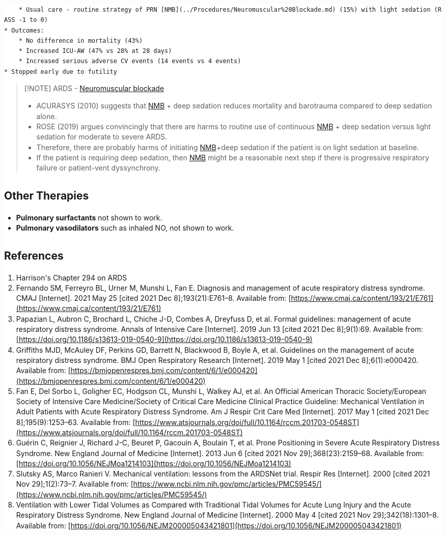 		* Usual care - routine strategy of PRN [NMB](../Procedures/Neuromuscular%20Blockade.md) (15%) with light sedation (RASS -1 to 0)
	* Outcomes:
		* No difference in mortality (43%)
		* Increased ICU-AW (47% vs 28% at 28 days)
		* Increased serious adverse CV events (14 events vs 4 events)
	* Stopped early due to futility

> [!NOTE] ARDS - [Neuromuscular blockade](../Procedures/Neuromuscular%20Blockade.md)
> - ACURASYS (2010) suggests that [NMB](../Procedures/Neuromuscular%20Blockade.md) + deep sedation reduces mortality and barotrauma compared to deep sedation alone.
> - ROSE (2019) argues convincingly that there are harms to routine use of continuous [NMB](../Procedures/Neuromuscular%20Blockade.md) + deep sedation versus light sedation for moderate to severe ARDS.
> - Therefore, there are probably harms of initiating [NMB](../Procedures/Neuromuscular%20Blockade.md)+deep sedation if the patient is on light sedation at baseline.
> - If the patient is requiring deep sedation, then [NMB](../Procedures/Neuromuscular%20Blockade.md) might be a reasonable next step if there is progressive respiratory failure or patient-vent dyssynchrony.

## Other Therapies
*   **Pulmonary surfactants** not shown to work.
*   **Pulmonary vasodilators** such as inhaled NO, not shown to work.

## References
1.  Harrison's Chapter 294 on ARDS
2.  Fernando SM, Ferreyro BL, Urner M, Munshi L, Fan E. Diagnosis and management of acute respiratory distress syndrome. CMAJ \[Internet\]. 2021 May 25 \[cited 2021 Dec 8\];193(21):E761–8. Available from: [https://www.cmaj.ca/content/193/21/E761](https://www.cmaj.ca/content/193/21/E761)
3.  Papazian L, Aubron C, Brochard L, Chiche J-D, Combes A, Dreyfuss D, et al. Formal guidelines: management of acute respiratory distress syndrome. Annals of Intensive Care \[Internet\]. 2019 Jun 13 \[cited 2021 Dec 8\];9(1):69. Available from: [https://doi.org/10.1186/s13613-019-0540-9](https://doi.org/10.1186/s13613-019-0540-9)
4.  Griffiths MJD, McAuley DF, Perkins GD, Barrett N, Blackwood B, Boyle A, et al. Guidelines on the management of acute respiratory distress syndrome. BMJ Open Respiratory Research \[Internet\]. 2019 May 1 \[cited 2021 Dec 8\];6(1):e000420. Available from: [https://bmjopenrespres.bmj.com/content/6/1/e000420](https://bmjopenrespres.bmj.com/content/6/1/e000420)
5.  Fan E, Del Sorbo L, Goligher EC, Hodgson CL, Munshi L, Walkey AJ, et al. An Official American Thoracic Society/European Society of Intensive Care Medicine/Society of Critical Care Medicine Clinical Practice Guideline: Mechanical Ventilation in Adult Patients with Acute Respiratory Distress Syndrome. Am J Respir Crit Care Med \[Internet\]. 2017 May 1 \[cited 2021 Dec 8\];195(9):1253–63. Available from: [https://www.atsjournals.org/doi/full/10.1164/rccm.201703-0548ST](https://www.atsjournals.org/doi/full/10.1164/rccm.201703-0548ST)
6.  Guérin C, Reignier J, Richard J-C, Beuret P, Gacouin A, Boulain T, et al. Prone Positioning in Severe Acute Respiratory Distress Syndrome. New England Journal of Medicine \[Internet\]. 2013 Jun 6 \[cited 2021 Nov 29\];368(23):2159–68. Available from: [https://doi.org/10.1056/NEJMoa1214103](https://doi.org/10.1056/NEJMoa1214103)
7.  Slutsky AS, Marco Ranieri V. Mechanical ventilation: lessons from the ARDSNet trial. Respir Res \[Internet\]. 2000 \[cited 2021 Nov 29\];1(2):73–7. Available from: [https://www.ncbi.nlm.nih.gov/pmc/articles/PMC59545/](https://www.ncbi.nlm.nih.gov/pmc/articles/PMC59545/)
8.  Ventilation with Lower Tidal Volumes as Compared with Traditional Tidal Volumes for Acute Lung Injury and the Acute Respiratory Distress Syndrome. New England Journal of Medicine \[Internet\]. 2000 May 4 \[cited 2021 Nov 29\];342(18):1301–8. Available from: [https://doi.org/10.1056/NEJM200005043421801](https://doi.org/10.1056/NEJM200005043421801)